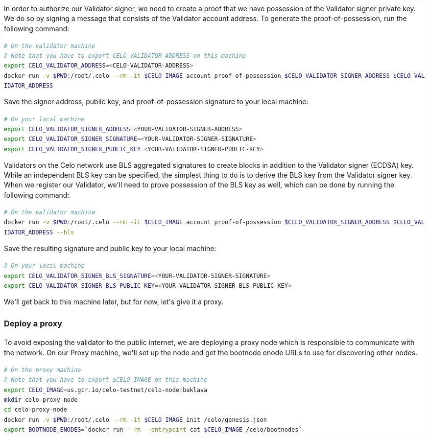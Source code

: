 In order to authorize our Validator signer, we need to create a proof that we have possession of the Validator signer private key. We do so by signing a message that consists of the Validator account address. To generate the proof-of-possession, run the following command:

```bash
# On the validator machine
# Note that you have to export CELO_VALIDATOR_ADDRESS on this machine
export CELO_VALIDATOR_ADDRESS=<CELO-VALIDATOR-ADDRESS>
docker run -v $PWD:/root/.celo --rm -it $CELO_IMAGE account proof-of-possession $CELO_VALIDATOR_SIGNER_ADDRESS $CELO_VALIDATOR_ADDRESS
```

Save the signer address, public key, and proof-of-possession signature to your local machine:

```bash
# On your local machine
export CELO_VALIDATOR_SIGNER_ADDRESS=<YOUR-VALIDATOR-SIGNER-ADDRESS>
export CELO_VALIDATOR_SIGNER_SIGNATURE=<YOUR-VALIDATOR-SIGNER-SIGNATURE>
export CELO_VALIDATOR_SIGNER_PUBLIC_KEY=<YOUR-VALIDATOR-SIGNER-PUBLIC-KEY>
```

Validators on the Celo network use BLS aggregated signatures to create blocks in addition to the Validator signer \(ECDSA\) key. While an independent BLS key can be specified, the simplest thing to do is to derive the BLS key from the Validator signer key. When we register our Validator, we'll need to prove possession of the BLS key as well, which can be done by running the following command:

```bash
# On the validator machine
docker run -v $PWD:/root/.celo --rm -it $CELO_IMAGE account proof-of-possession $CELO_VALIDATOR_SIGNER_ADDRESS $CELO_VALIDATOR_ADDRESS --bls
```

Save the resulting signature and public key to your local machine:

```bash
# On your local machine
export CELO_VALIDATOR_SIGNER_BLS_SIGNATURE=<YOUR-VALIDATOR-SIGNER-SIGNATURE>
export CELO_VALIDATOR_SIGNER_BLS_PUBLIC_KEY=<YOUR-VALIDATOR-SIGNER-BLS-PUBLIC-KEY>
```

We'll get back to this machine later, but for now, let's give it a proxy.

### Deploy a proxy

To avoid exposing the validator to the public internet, we are deploying a proxy node which is responsible to communicate with the network. On our Proxy machine, we'll set up the node and get the bootnode enode URLs to use for discovering other nodes.

```bash
# On the proxy machine
# Note that you have to export $CELO_IMAGE on this machine
export CELO_IMAGE=us.gcr.io/celo-testnet/celo-node:baklava
mkdir celo-proxy-node
cd celo-proxy-node
docker run -v $PWD:/root/.celo --rm -it $CELO_IMAGE init /celo/genesis.json
export BOOTNODE_ENODES=`docker run --rm --entrypoint cat $CELO_IMAGE /celo/bootnodes`
```
